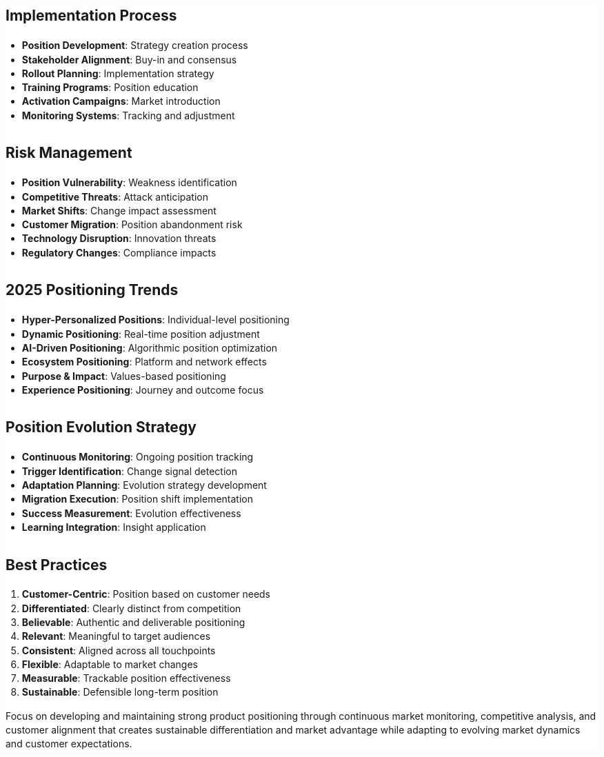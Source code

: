 ## Implementation Process
- **Position Development**: Strategy creation process
- **Stakeholder Alignment**: Buy-in and consensus
- **Rollout Planning**: Implementation strategy
- **Training Programs**: Position education
- **Activation Campaigns**: Market introduction
- **Monitoring Systems**: Tracking and adjustment

## Risk Management
- **Position Vulnerability**: Weakness identification
- **Competitive Threats**: Attack anticipation
- **Market Shifts**: Change impact assessment
- **Customer Migration**: Position abandonment risk
- **Technology Disruption**: Innovation threats
- **Regulatory Changes**: Compliance impacts

## 2025 Positioning Trends
- **Hyper-Personalized Positions**: Individual-level positioning
- **Dynamic Positioning**: Real-time position adjustment
- **AI-Driven Positioning**: Algorithmic position optimization
- **Ecosystem Positioning**: Platform and network effects
- **Purpose & Impact**: Values-based positioning
- **Experience Positioning**: Journey and outcome focus

## Position Evolution Strategy
- **Continuous Monitoring**: Ongoing position tracking
- **Trigger Identification**: Change signal detection
- **Adaptation Planning**: Evolution strategy development
- **Migration Execution**: Position shift implementation
- **Success Measurement**: Evolution effectiveness
- **Learning Integration**: Insight application

## Best Practices
1. **Customer-Centric**: Position based on customer needs
2. **Differentiated**: Clearly distinct from competition
3. **Believable**: Authentic and deliverable positioning
4. **Relevant**: Meaningful to target audiences
5. **Consistent**: Aligned across all touchpoints
6. **Flexible**: Adaptable to market changes
7. **Measurable**: Trackable position effectiveness
8. **Sustainable**: Defensible long-term position

Focus on developing and maintaining strong product positioning through continuous market monitoring, competitive analysis, and customer alignment that creates sustainable differentiation and market advantage while adapting to evolving market dynamics and customer expectations.
